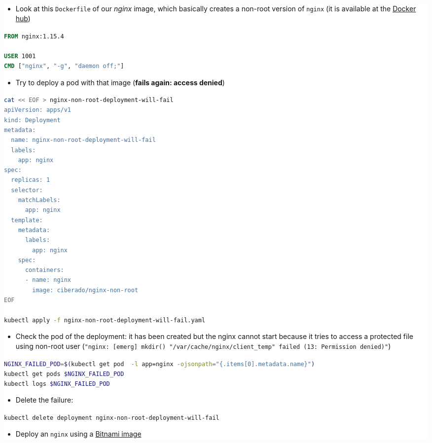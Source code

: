 * Look at this `Dockerfile` of our *nginx* image, which basically creates a non-root version of `nginx` (it is available at the [Docker hub](https://cloud.docker.com/repository/docker/ciberado/nginx-non-root))

```Dockerfile
FROM nginx:1.15.4

USER 1001
CMD ["nginx", "-g", "daemon off;"]
```

* Try to deploy a pod with that image (**fails again: access denied**)

```bash
cat << EOF > nginx-non-root-deployment-will-fail
apiVersion: apps/v1
kind: Deployment
metadata:
  name: nginx-non-root-deployment-will-fail
  labels:
    app: nginx
spec:
  replicas: 1
  selector:
    matchLabels:
      app: nginx
  template:
    metadata:
      labels:
        app: nginx
    spec:
      containers:
      - name: nginx
        image: ciberado/nginx-non-root
EOF

kubectl apply -f nginx-non-root-deployment-will-fail.yaml
```

* Check the pod of the deployment: it has been created but the nginx cannot start because it tries to access a protected file using non-root user (`"nginx: [emerg] mkdir() "/var/cache/nginx/client_temp" failed (13: Permission denied)"`)

```bash
NGINX_FAILED_POD=$(kubectl get pod  -l app=nginx -ojsonpath="{.items[0].metadata.name}")
kubectl get pods $NGINX_FAILED_POD
kubectl logs $NGINX_FAILED_POD
```

* Delete the failure:

```bash
kubectl delete deployment nginx-non-root-deployment-will-fail
```

* Deploy an `nginx` using a [Bitnami image]()
